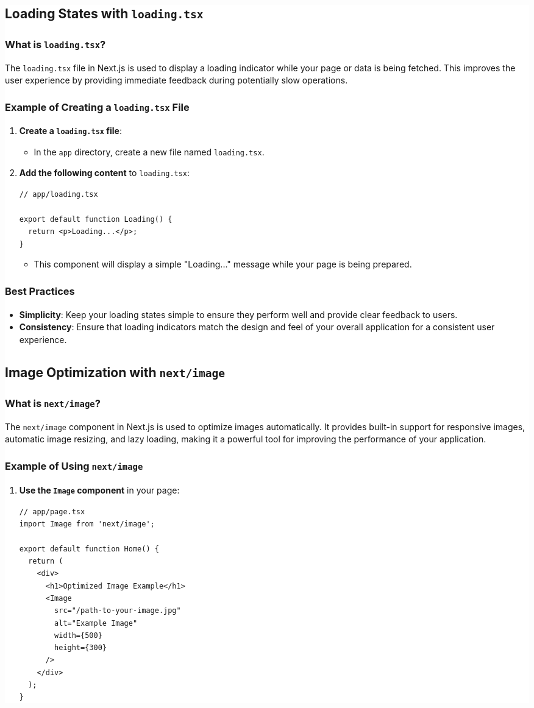 ## Loading States with `loading.tsx`

### What is `loading.tsx`?

The `loading.tsx` file in Next.js is used to display a loading indicator while your page or data is being fetched. This improves the user experience by providing immediate feedback during potentially slow operations.

### Example of Creating a `loading.tsx` File

1. **Create a `loading.tsx` file**:
   - In the `app` directory, create a new file named `loading.tsx`.

2. **Add the following content** to `loading.tsx`:

   ```tsx
   // app/loading.tsx

   export default function Loading() {
     return <p>Loading...</p>;
   }
   ```

   - This component will display a simple "Loading..." message while your page is being prepared. 

### Best Practices
- **Simplicity**: Keep your loading states simple to ensure they perform well and provide clear feedback to users.
- **Consistency**: Ensure that loading indicators match the design and feel of your overall application for a consistent user experience.

## Image Optimization with `next/image`

### What is `next/image`?

The `next/image` component in Next.js is used to optimize images automatically. It provides built-in support for responsive images, automatic image resizing, and lazy loading, making it a powerful tool for improving the performance of your application.

### Example of Using `next/image`

1. **Use the `Image` component** in your page:

   ```tsx
   // app/page.tsx
   import Image from 'next/image';

   export default function Home() {
     return (
       <div>
         <h1>Optimized Image Example</h1>
         <Image
           src="/path-to-your-image.jpg"
           alt="Example Image"
           width={500}
           height={300}
         />
       </div>
     );
   }
   ```
